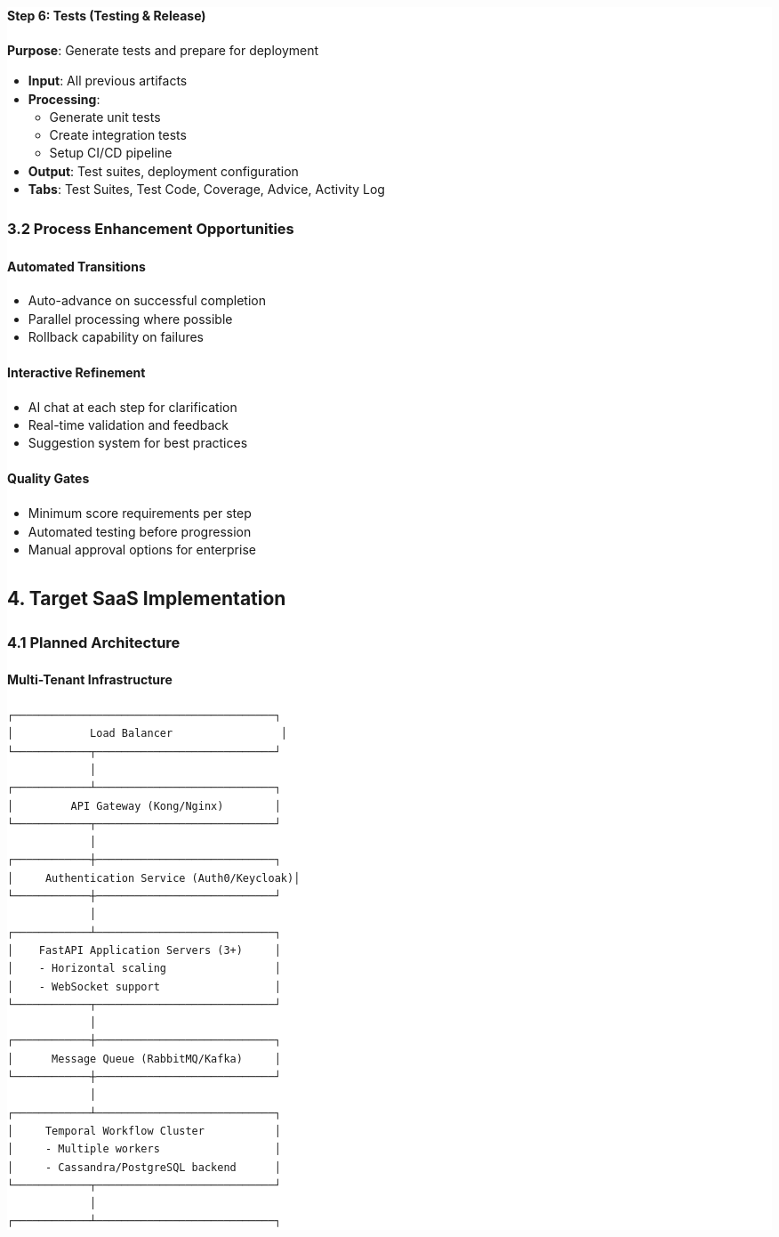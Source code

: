 #### Step 6: Tests (Testing & Release)
**Purpose**: Generate tests and prepare for deployment
- **Input**: All previous artifacts
- **Processing**:
  - Generate unit tests
  - Create integration tests
  - Setup CI/CD pipeline
- **Output**: Test suites, deployment configuration
- **Tabs**: Test Suites, Test Code, Coverage, Advice, Activity Log

### 3.2 Process Enhancement Opportunities

#### Automated Transitions
- Auto-advance on successful completion
- Parallel processing where possible
- Rollback capability on failures

#### Interactive Refinement
- AI chat at each step for clarification
- Real-time validation and feedback
- Suggestion system for best practices

#### Quality Gates
- Minimum score requirements per step
- Automated testing before progression
- Manual approval options for enterprise

## 4. Target SaaS Implementation

### 4.1 Planned Architecture

#### Multi-Tenant Infrastructure
```
┌─────────────────────────────────────────┐
│            Load Balancer                 │
└────────────┬────────────────────────────┘
             │
┌────────────┴────────────────────────────┐
│         API Gateway (Kong/Nginx)        │
└────────────┬────────────────────────────┘
             │
┌────────────┼────────────────────────────┐
│     Authentication Service (Auth0/Keycloak)│
└────────────┼────────────────────────────┘
             │
┌────────────┴────────────────────────────┐
│    FastAPI Application Servers (3+)     │
│    - Horizontal scaling                 │
│    - WebSocket support                  │
└────────────┬────────────────────────────┘
             │
┌────────────┼────────────────────────────┐
│      Message Queue (RabbitMQ/Kafka)     │
└────────────┼────────────────────────────┘
             │
┌────────────┴────────────────────────────┐
│     Temporal Workflow Cluster           │
│     - Multiple workers                  │
│     - Cassandra/PostgreSQL backend      │
└────────────┬────────────────────────────┘
             │
┌────────────┴────────────────────────────┐
```